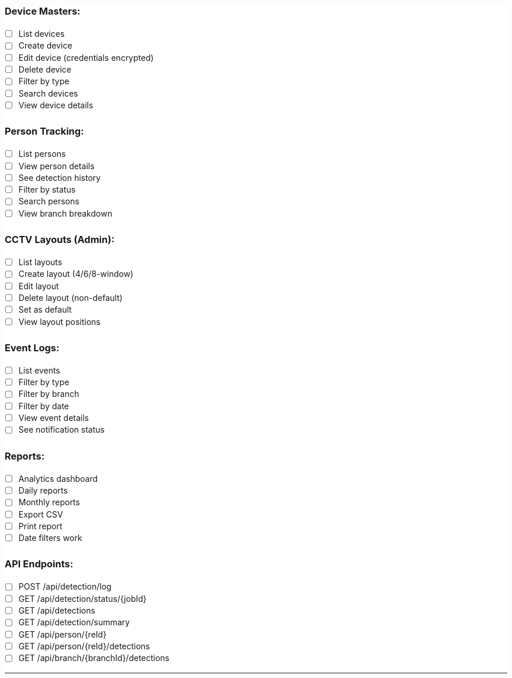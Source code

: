 ### **Device Masters:**

- [ ] List devices
- [ ] Create device
- [ ] Edit device (credentials encrypted)
- [ ] Delete device
- [ ] Filter by type
- [ ] Search devices
- [ ] View device details

### **Person Tracking:**

- [ ] List persons
- [ ] View person details
- [ ] See detection history
- [ ] Filter by status
- [ ] Search persons
- [ ] View branch breakdown

### **CCTV Layouts (Admin):**

- [ ] List layouts
- [ ] Create layout (4/6/8-window)
- [ ] Edit layout
- [ ] Delete layout (non-default)
- [ ] Set as default
- [ ] View layout positions

### **Event Logs:**

- [ ] List events
- [ ] Filter by type
- [ ] Filter by branch
- [ ] Filter by date
- [ ] View event details
- [ ] See notification status

### **Reports:**

- [ ] Analytics dashboard
- [ ] Daily reports
- [ ] Monthly reports
- [ ] Export CSV
- [ ] Print report
- [ ] Date filters work

### **API Endpoints:**

- [ ] POST /api/detection/log
- [ ] GET /api/detection/status/{jobId}
- [ ] GET /api/detections
- [ ] GET /api/detection/summary
- [ ] GET /api/person/{reId}
- [ ] GET /api/person/{reId}/detections
- [ ] GET /api/branch/{branchId}/detections

---